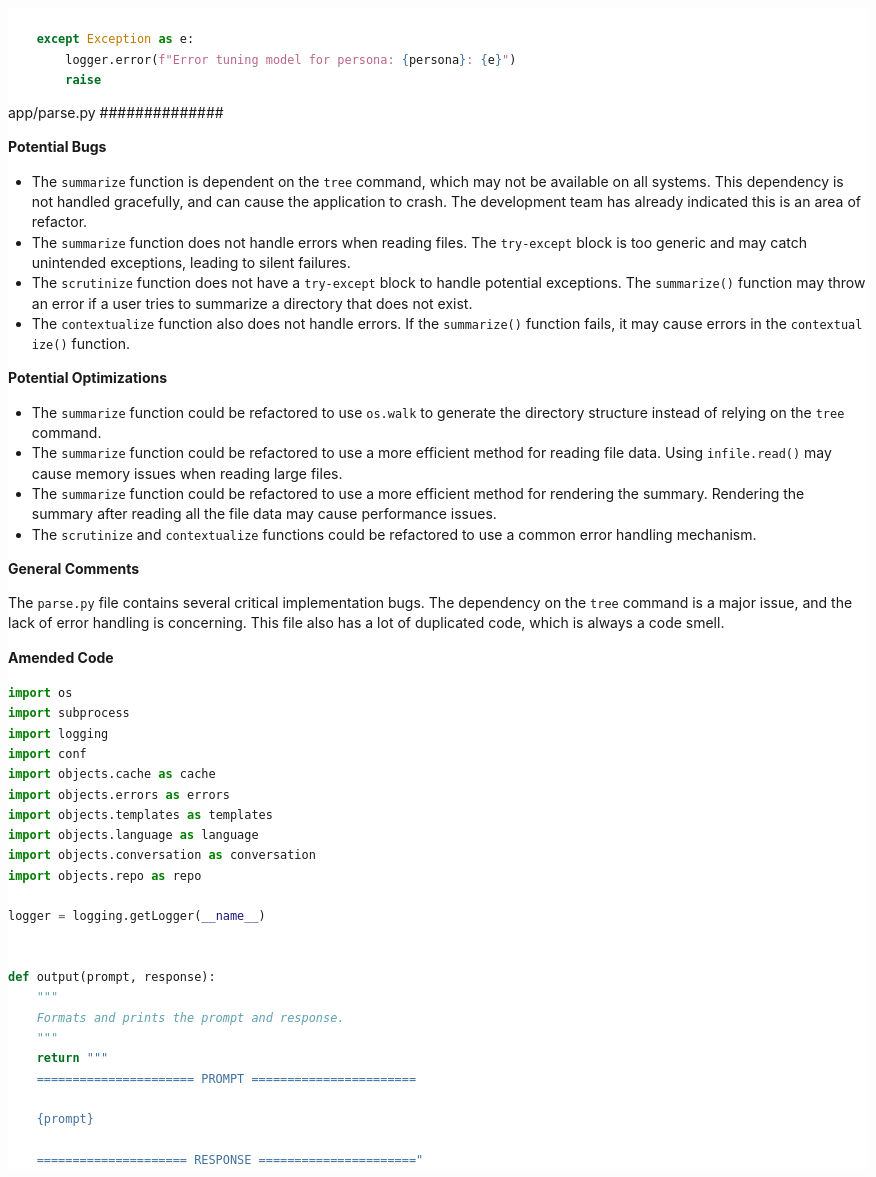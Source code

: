 ```python

    except Exception as e:
        logger.error(f"Error tuning model for persona: {persona}: {e}")
        raise
```

app/parse.py
##############

**Potential Bugs**

- The `summarize` function is dependent on the `tree` command, which may not be available on all systems. This dependency is not handled gracefully, and can cause the application to crash. The development team has already indicated this is an area of refactor.
- The `summarize` function does not handle errors when reading files. The `try-except` block is too generic and may catch unintended exceptions, leading to silent failures.
- The `scrutinize` function does not have a `try-except` block to handle potential exceptions. The `summarize()` function may throw an error if a user tries to summarize a directory that does not exist.
- The `contextualize` function also does not handle errors. If the `summarize()` function fails, it may cause errors in the `contextualize()` function.

**Potential Optimizations**

- The `summarize` function could be refactored to use `os.walk` to generate the directory structure instead of relying on the `tree` command.
- The `summarize` function could be refactored to use a more efficient method for reading file data. Using `infile.read()` may cause memory issues when reading large files.
- The `summarize` function could be refactored to use a more efficient method for rendering the summary. Rendering the summary after reading all the file data may cause performance issues.
- The `scrutinize` and `contextualize` functions could be refactored to use a common error handling mechanism.

**General Comments**

The `parse.py` file contains several critical implementation bugs. The dependency on the `tree` command is a major issue, and the lack of error handling is concerning. This file also has a lot of duplicated code, which is always a code smell.

**Amended Code**

```python
import os
import subprocess
import logging
import conf
import objects.cache as cache
import objects.errors as errors
import objects.templates as templates
import objects.language as language
import objects.conversation as conversation
import objects.repo as repo

logger = logging.getLogger(__name__)


def output(prompt, response):
    """
    Formats and prints the prompt and response.
    """
    return """
    ====================== PROMPT =======================

    {prompt}

    ===================== RESPONSE ======================"

```
